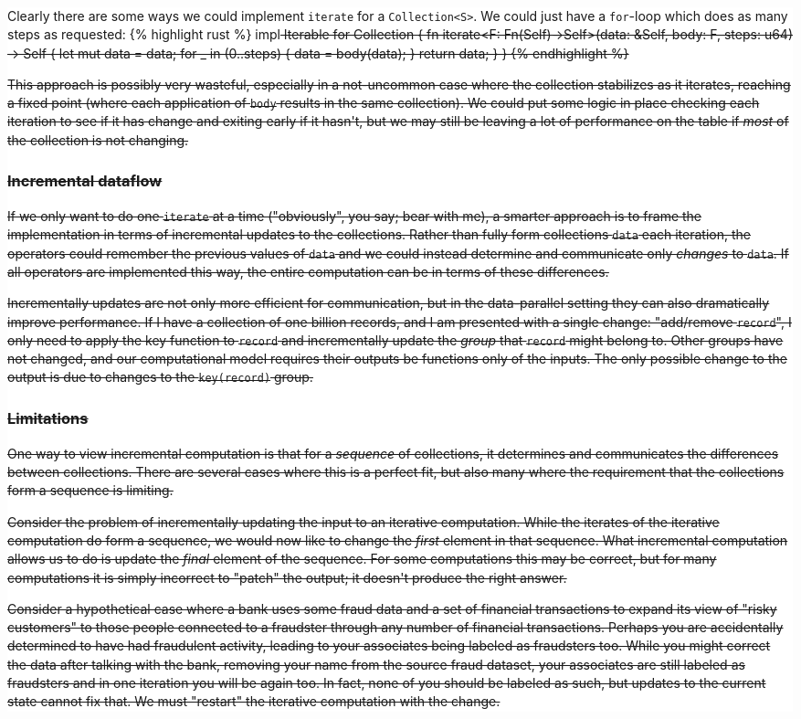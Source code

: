 Clearly there are some ways we could implement `iterate` for a `Collection<S>`. We could just have a `for`-loop which does as many steps as requested:
{% highlight rust %}
impl<S> Iterable for Collection<S> {
    fn iterate<F: Fn(Self)->Self>(data: &Self, body: F, steps: u64) -> Self {
        let mut data = data;
        for _ in (0..steps) {
            data = body(data);
        }
        return data;
    }
}
{% endhighlight %}

This approach is possibly very wasteful, especially in a not-uncommon case where the collection stabilizes as it iterates, reaching a fixed point (where each application of `body` results in the same collection). We could put some logic in place checking each iteration to see if it has change and exiting early if it hasn't, but we may still be leaving a lot of performance on the table if *most* of the collection is not changing.

### Incremental dataflow

If we only want to do one `iterate` at a time ("obviously", you say; bear with me), a smarter approach is to frame the implementation in terms of incremental updates to the collections. Rather than fully form collections `data` each iteration, the operators could remember the previous values of `data` and we could instead determine and communicate only *changes* to `data`. If all operators are implemented this way, the entire computation can be in terms of these differences.

Incrementally updates are not only more efficient for communication, but in the data-parallel setting they can also dramatically improve performance. If I have a collection of one billion records, and I am presented with a single change: "add/remove `record`", I only need to apply the key function to `record` and incrementally update the *group* that `record` might belong to. Other groups have not changed, and our computational model requires their outputs be functions only of the inputs. The only possible change to the output is due to changes to the `key(record)` group.

### Limitations

One way to view incremental computation is that for a *sequence* of collections, it determines and communicates the differences between collections. There are several cases where this is a perfect fit, but also many where the requirement that the collections form a sequence is limiting.

Consider the problem of incrementally updating the input to an iterative computation. While the iterates of the iterative computation do form a sequence, we would now like to change the *first* element in that sequence. What incremental computation allows us to do is update the *final* element of the sequence. For some computations this may be correct, but for many computations it is simply incorrect to "patch" the output; it doesn't produce the right answer.

Consider a hypothetical case where a bank uses some fraud data and a set of financial transactions to expand its view of "risky customers" to those people connected to a fraudster through any number of financial transactions. Perhaps you are accidentally determined to have had fraudulent activity, leading to your associates being labeled as fraudsters too. While you might correct the data after talking with the bank, removing your name from the source fraud dataset, your associates are still labeled as fraudsters and in one iteration you will be again too. In fact, none of you should be labeled as such, but updates to the current state cannot fix that. We must "restart" the iterative computation with the change.
